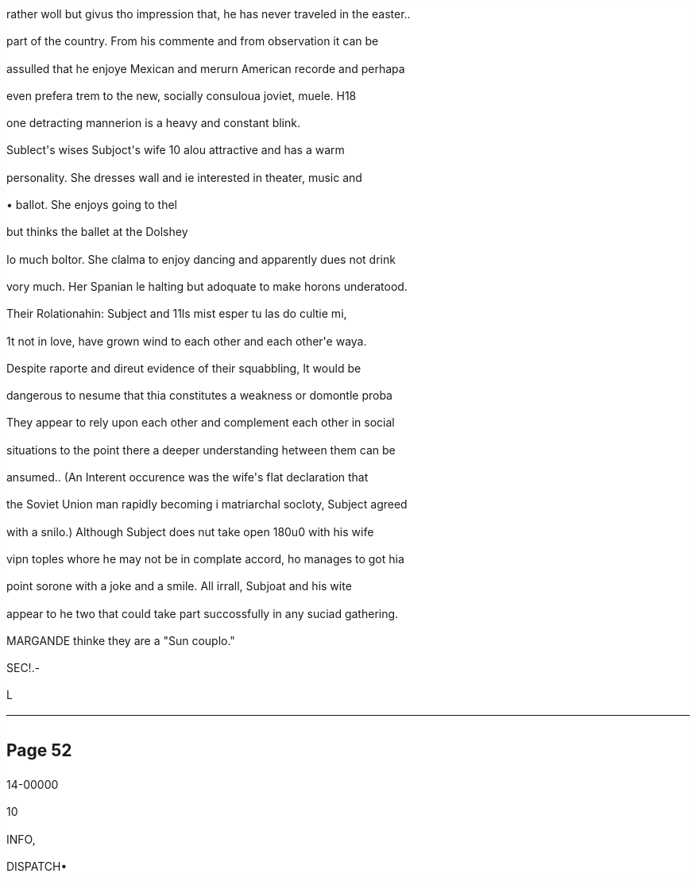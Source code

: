 rather woll but givus tho impression that, he has never traveled in the easter..

part of the country. From his commente and from observation it can be

assulled that he enjoye Mexican and merurn American recorde and perhapa

even prefera trem to the new, socially consuloua joviet, muele. H18

one detracting mannerion is a heavy and constant blink.

Sublect's wises Subjoct's wife 10 alou attractive and has a warm

personality. She dresses wall and ie interested in theater, music and

• ballot. She enjoys going to thel

but thinks the ballet at the Dolshey

Io much boltor. She clalma to enjoy dancing and apparently dues not drink

vory much. Her Spanian le halting but adoquate to make horons underatood.

Their Rolationahin: Subject and 11ls mist esper tu las do cultie mi,

1t not in love, have grown wind to each other and each other'e waya.

Despite raporte and direut evidence of their squabbling, It would be

dangerous to nesume that thia constitutes a weakness or domontle proba

They appear to rely upon each other and complement each other in social

situations to the point there a deeper understanding hetween them can be

ansumed.. (An Interent occurence was the wife's flat declaration that

the Soviet Union man rapidly becoming i matriarchal socloty, Subject agreed

with a snilo.) Although Subject does nut take open 180u0 with his wife

vipn toples whore he may not be in complate accord, ho manages to got hia

point sorone with a joke and a smile. All irrall, Subjoat and his wite

appear to he two that could take part succossfully in any suciad gathering.

MARGANDE thinke they are a "Sun couplo."

SEC!.-

L

---

## Page 52

14-00000

10

INFO,

DISPATCH•
